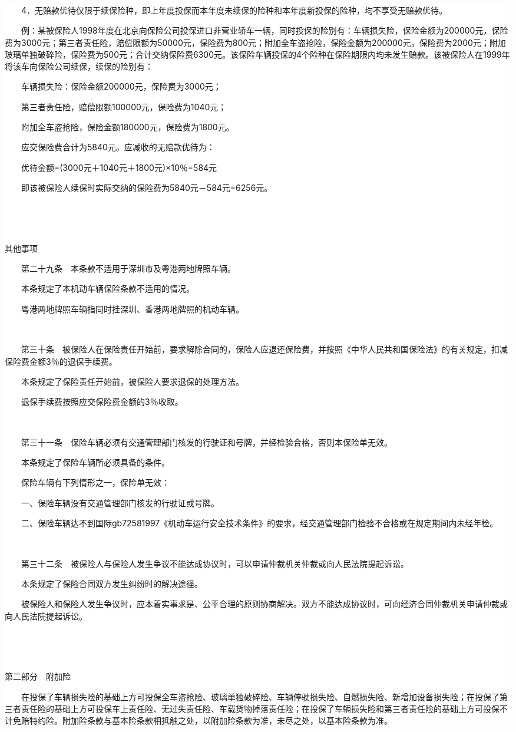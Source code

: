 　　4．无赔款优待仅限于续保险种，即上年度投保而本年度未续保的险种和本年度新投保的险种，均不享受无赔款优待。

　　例：某被保险人1998年度在北京向保险公司投保进口非营业轿车一辆，同时投保的险别有：车辆损失险，保险金额为200000元，保险费为3000元；第三者责任险，赔偿限额为50000元，保险费为800元；附加全车盗抢险，保险金额为200000元，保险费为2000元；附加玻璃单独破碎险，保险费为500元；合计交纳保险费6300元。该保险车辆投保的4个险种在保险期限内均未发生赔款。该被保险人在1999年将该车向保险公司续保，续保的险别有：

　　车辆损失险：保险金额200000元，保险费为3000元；

　　第三者责任险，赔偿限额100000元，保险费为1040元；

　　附加全车盗抢险，保险金额180000元，保险费为1800元。

　　应交保险费合计为5840元。应减收的无赔款优待为：

　　优待金额=(3000元＋1040元＋1800元)×10％=584元

　　即该被保险人续保时实际交纳的保险费为5840元－584元=6256元。

　　

　　


 其他事项



　　第二十九条　本条款不适用于深圳市及粤港两地牌照车辆。

　　本条规定了本机动车辆保险条款不适用的情况。

　　粤港两地牌照车辆指同时挂深圳、香港两地牌照的机动车辆。

　　

　　第三十条　被保险人在保险责任开始前，要求解除合同的，保险人应退还保险费，并按照《中华人民共和国保险法》的有关规定，扣减保险费金额3％的退保手续费。

　　本条规定了保险责任开始前，被保险人要求退保的处理方法。

　　退保手续费按照应交保险费金额的3％收取。

　　

　　第三十一条　保险车辆必须有交通管理部门核发的行驶证和号牌，并经检验合格，否则本保险单无效。

　　本条规定了保险车辆所必须具备的条件。

　　保险车辆有下列情形之一，保险单无效：

　　一、保险车辆没有交通管理部门核发的行驶证或号牌。

　　二、保险车辆达不到国际gb72581997《机动车运行安全技术条件》的要求，经交通管理部门检验不合格或在规定期间内未经年检。

　　

　　第三十二条　被保险人与保险人发生争议不能达成协议时，可以申请仲裁机关仲裁或向人民法院提起诉讼。

　　本条规定了保险合同双方发生纠纷时的解决途径。

　　被保险人和保险人发生争议时，应本着实事求是、公平合理的原则协商解决。双方不能达成协议时，可向经济合同仲裁机关申请仲裁或向人民法院提起诉讼。

　　

　　


 第二部分　附加险

　　在投保了车辆损失险的基础上方可投保全车盗抢险、玻璃单独破碎险、车辆停驶损失险、自燃损失险、新增加设备损失险；在投保了第三者责任险的基础上方可投保车上责任险、无过失责任险、车载货物掉落责任险；在投保了车辆损失险和第三者责任险的基础上方可投保不计免赔特约险。附加险条款与基本险条款相抵触之处，以附加险条款为准，未尽之处，以基本险条款为准。
